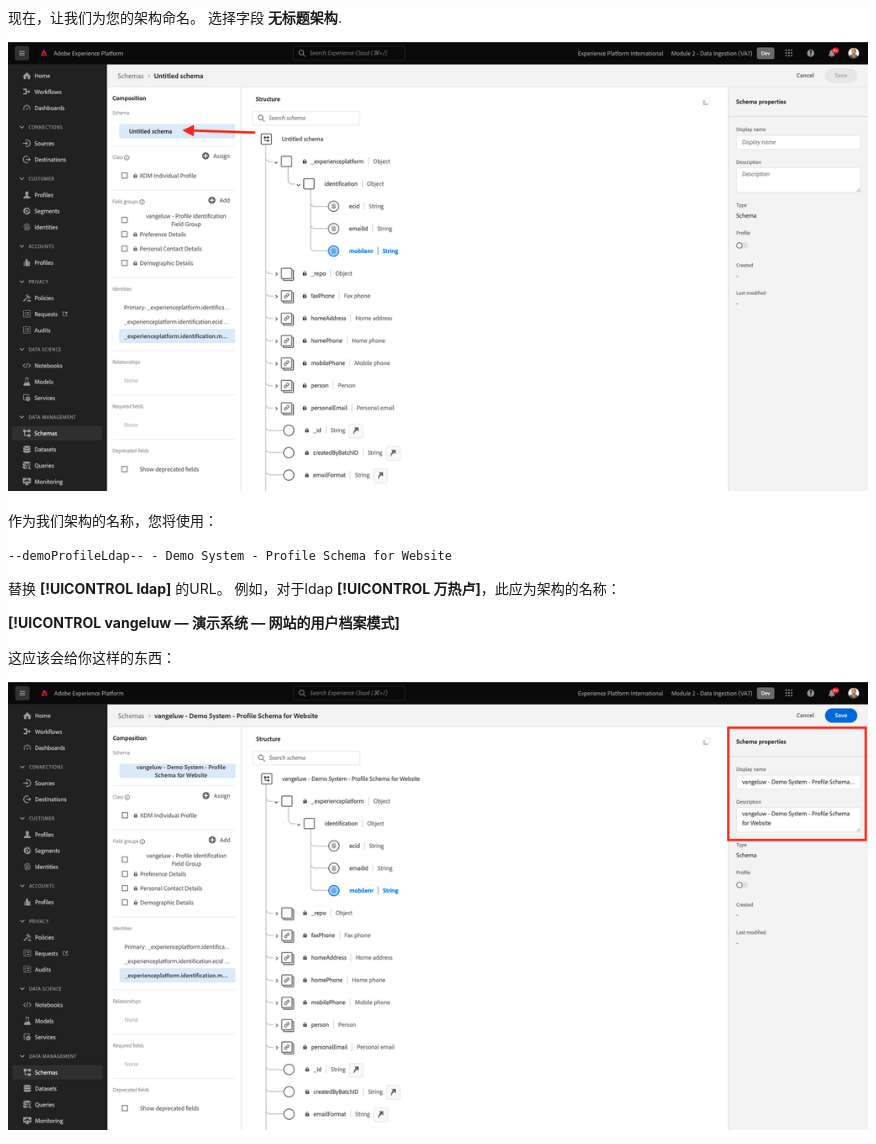 
现在，让我们为您的架构命名。 选择字段 **无标题架构**.

![数据获取](./images/schemaname1.png)

作为我们架构的名称，您将使用：

`--demoProfileLdap-- - Demo System - Profile Schema for Website`

替换 **[!UICONTROL ldap]** 的URL。 例如，对于ldap **[!UICONTROL 万热卢]**，此应为架构的名称：

**[!UICONTROL vangeluw — 演示系统 — 网站的用户档案模式]**

这应该会给你这样的东西：

![数据获取](./images/schemaname.png)
